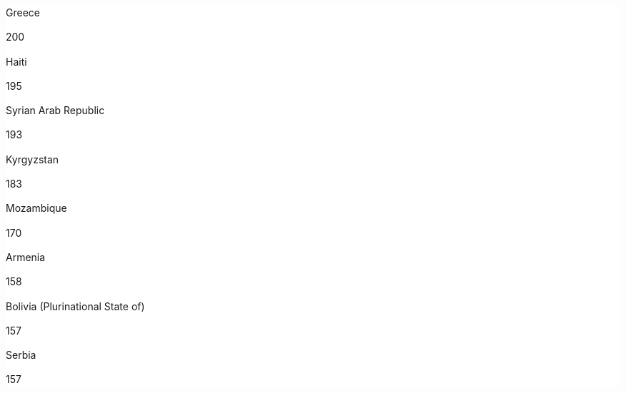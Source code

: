 




Greece


200






Haiti


195






Syrian Arab Republic


193






Kyrgyzstan


183






Mozambique


170






Armenia


158






Bolivia (Plurinational State of)


157






Serbia


157
